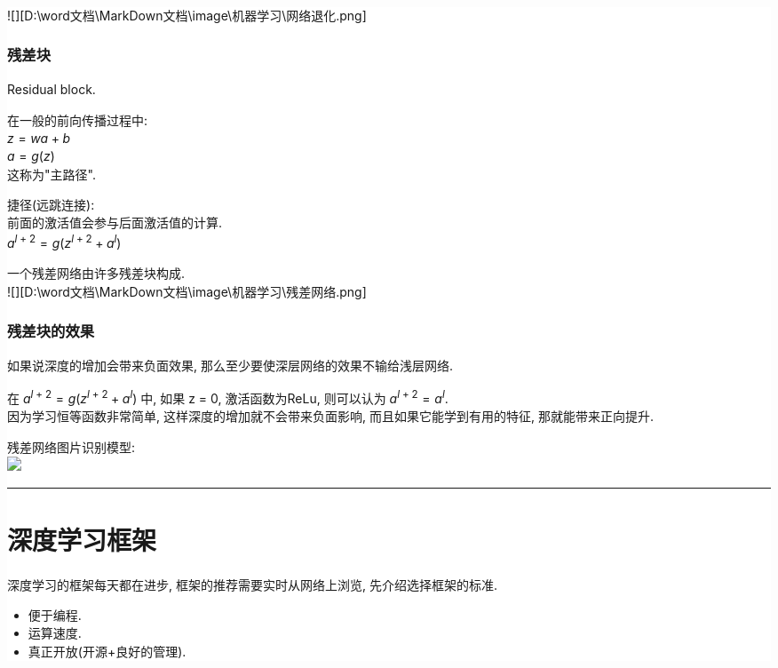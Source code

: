 ![][D:\word文档\MarkDown文档\image\机器学习\网络退化.png] 

### 残差块

Residual block.  

在一般的前向传播过程中:  
$z = wa + b$  
$a = g(z)$  
这称为"主路径".  

捷径(远跳连接):  
前面的激活值会参与后面激活值的计算.  
$a^{l+2} = g(z^{l+2} + a^{l})$  

一个残差网络由许多残差块构成.  
![][D:\word文档\MarkDown文档\image\机器学习\残差网络.png]

### 残差块的效果

如果说深度的增加会带来负面效果, 那么至少要使深层网络的效果不输给浅层网络.  

在 $a^{l+2} = g(z^{l+2} + a^{l})$ 中, 如果 z = 0, 激活函数为ReLu, 则可以认为 $a^{l+2} = a^{l}$.  
因为学习恒等函数非常简单, 这样深度的增加就不会带来负面影响, 而且如果它能学到有用的特征, 那就能带来正向提升.  

残差网络图片识别模型:  
![](D:\word文档\MarkDown文档\image\机器学习\残差网络图片识别.png)







----  
























# 深度学习框架

深度学习的框架每天都在进步, 框架的推荐需要实时从网络上浏览, 先介绍选择框架的标准.  

- 便于编程.  
- 运算速度.  
- 真正开放(开源+良好的管理).  
